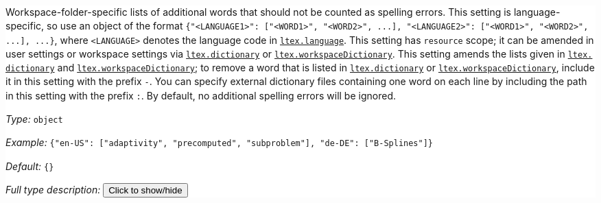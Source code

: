 Workspace-folder-specific lists of additional words that should not be counted as spelling errors. This setting is language-specific, so use an object of the format `{"<LANGUAGE1>": ["<WORD1>", "<WORD2>", ...], "<LANGUAGE2>": ["<WORD1>", "<WORD2>", ...], ...}`, where `<LANGUAGE>` denotes the language code in [`ltex.language`](settings.html#ltexlanguage). This setting has `resource` scope; it can be amended in user settings or workspace settings via [`ltex.dictionary`](settings.html#ltexdictionary) or [`ltex.workspaceDictionary`](settings.html#ltexworkspacedictionary). This setting amends the lists given in [`ltex.dictionary`](settings.html#ltexdictionary) and [`ltex.workspaceDictionary`](settings.html#ltexworkspacedictionary); to remove a word that is listed in [`ltex.dictionary`](settings.html#ltexdictionary) or [`ltex.workspaceDictionary`](settings.html#ltexworkspacedictionary), include it in this setting with the prefix `-`. You can specify external dictionary files containing one word on each line by including the path in this setting with the prefix `:`. By default, no additional spelling errors will be ignored.

*Type:* `object`

*Example:* `{"en-US": ["adaptivity", "precomputed", "subproblem"], "de-DE": ["B-Splines"]}`

*Default:* `{}`

*Full type description:* <button class='expandable-button btn btn-default'>Click to show/hide</button>

<div markdown='1' style='display:none;'>

Object with the following properties:

- `"ar"`: List of additional `ar` (Arabic) words that should not be counted as spelling errors.

  Array where each entry has the following type:

  - Scalar of type `string`
- `"ast-ES"`: List of additional `ast-ES` (Asturian) words that should not be counted as spelling errors.

  Array where each entry has the following type:

  - Scalar of type `string`
- `"be-BY"`: List of additional `be-BY` (Belarusian) words that should not be counted as spelling errors.

  Array where each entry has the following type:

  - Scalar of type `string`
- `"br-FR"`: List of additional `br-FR` (Breton) words that should not be counted as spelling errors.

  Array where each entry has the following type:

  - Scalar of type `string`
- `"ca-ES"`: List of additional `ca-ES` (Catalan) words that should not be counted as spelling errors.

  Array where each entry has the following type:

  - Scalar of type `string`
- `"ca-ES-valencia"`: List of additional `ca-ES-valencia` (Catalan (Valencian)) words that should not be counted as spelling errors.

  Array where each entry has the following type:
